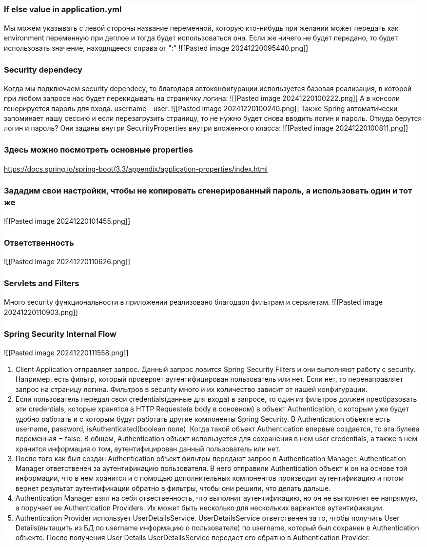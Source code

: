 ### If else value in application.yml
Мы можем указывать с левой стороны название переменной, которую кто-нибудь при желании может передать как environment переменную при деплое и тогда будет использоваться она. Если же ничего не будет передано, то будет использовать значение, находящееся справа от ":"
![[Pasted image 20241220095440.png]]
### Security dependecy
Когда мы подключаем security dependecy, то благодаря автоконфигурации используется базовая реализация, в которой при любом запросе нас будет перекидывать на страничку логина:
![[Pasted image 20241220100222.png]]
А в консоли генерируется пароль для входа. username - user.
![[Pasted image 20241220100240.png]]
Также Spring автоматически запоминает нашу сессию и если перезагрузить страницу, то не нужно будет снова вводить логин и пароль.
Откуда берутся логин и пароль? Они заданы внутри SecurityProperties внутри вложенного класса:
![[Pasted image 20241220100811.png]]

### Здесь можно посмотреть основные properties
https://docs.spring.io/spring-boot/3.3/appendix/application-properties/index.html

### Зададим свои настройки, чтобы не копировать сгенерированный пароль, а использовать один и тот же
![[Pasted image 20241220101455.png]]

### Ответственность
![[Pasted image 20241220110626.png]]
### Servlets and Filters
Много security функциональности в приложении реализовано благодаря фильтрам и сервлетам.
![[Pasted image 20241220110903.png]]
### Spring Security Internal Flow
![[Pasted image 20241220111558.png]]
1. Client Application отправляет запрос. Данный запрос ловится Spring Security Filters и они выполняют работу с security. Например, есть фильтр, который проверяет аутентифицирован пользователь или нет. Если нет, то перенаправляет запрос на страницу логина. Фильтров в security много и их количество зависит от нашей конфигурации. 
2. Если пользователь передал свои credentials(данные для входа) в запросе, то один из фильтров должен преобразовать эти credentials, которые хранятся в HTTP Requeste(в body в основном) в объект Authentication, с которым уже будет удобно работать и с которым будут работать другие компоненты Spring Security. В Authentication объекте есть username, password, isAuthenticated(boolean поле). Когда такой объект Authentication впервые создается, то эта булева переменная = false. В общем, Authentication объект используется для сохранения в нем user credentials, а также в нем хранится информация о том, аутентифицирован данный пользователь или нет.
3. После того как был создан Authentication объект фильтры передают запрос в Authentication Manager. Authentication Manager ответственен за аутентификацию пользователя. В него отправили Authentication объект и он на основе той информации, что в нем хранится и с помощью дополнительных компонентов производит аутентификацию и потом вернет результат аутентификации обратно в фильтры, чтобы они решили, что делать дальше.
4. Authentication Manager взял на себя отвественность, что выполнит аутентификацию, но он не выполняет ее напрямую, а поручает ее Authentication Providers. Их может быть несколько для нескольких вариантов аутентификации. 
5. Authentication Provider использует UserDetailsService. UserDetailsService ответственен за то, чтобы получить User Details(вытащить из БД по username информацию о пользователе) по username, который был сохранен в Authentication объекте. После получения User Details UserDetailsService передает его обратно в Authentication Provider. 